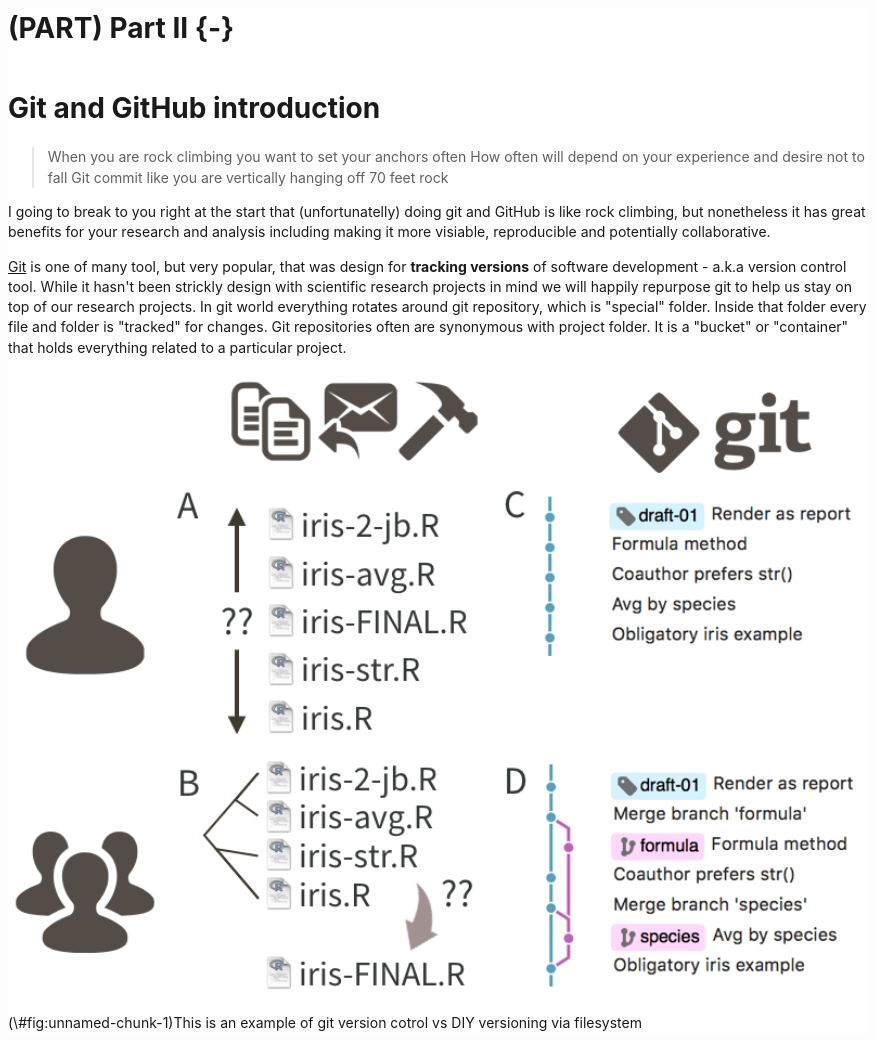 # (PART) Part II {-}

# Git and GitHub introduction

> When you are rock climbing you want to set your anchors often
> How often will depend on your experience and desire not to fall
> Git commit like you are vertically hanging off 70 feet rock

I going to break to you right at the start that (unfortunatelly) doing git and GitHub is like rock climbing, but nonetheless it has great benefits for your research and analysis including making it more visiable, reproducible and potentially collaborative.

[Git](https://git-scm.com/doc) is one of many tool, but very popular, that was design for **tracking versions** of software development - a.k.a version control tool. While it hasn't been strickly design with scientific research projects in mind we will happily repurpose git to help us stay on top of our research projects. In git world everything rotates around git repository, which is "special" folder. Inside that folder every file and folder is "tracked" for changes. Git repositories often are synonymous with project folder. It is a "bucket" or "container" that holds everything related to a particular project.

<div class="figure" style="text-align: left">
<img src="figures/git_vs_filesystem.png" alt="This is an example of git version cotrol vs DIY versioning via filesystem" width="100%" />
<p class="caption">(\#fig:unnamed-chunk-1)This is an example of git version cotrol vs DIY versioning via filesystem</p>
</div>
